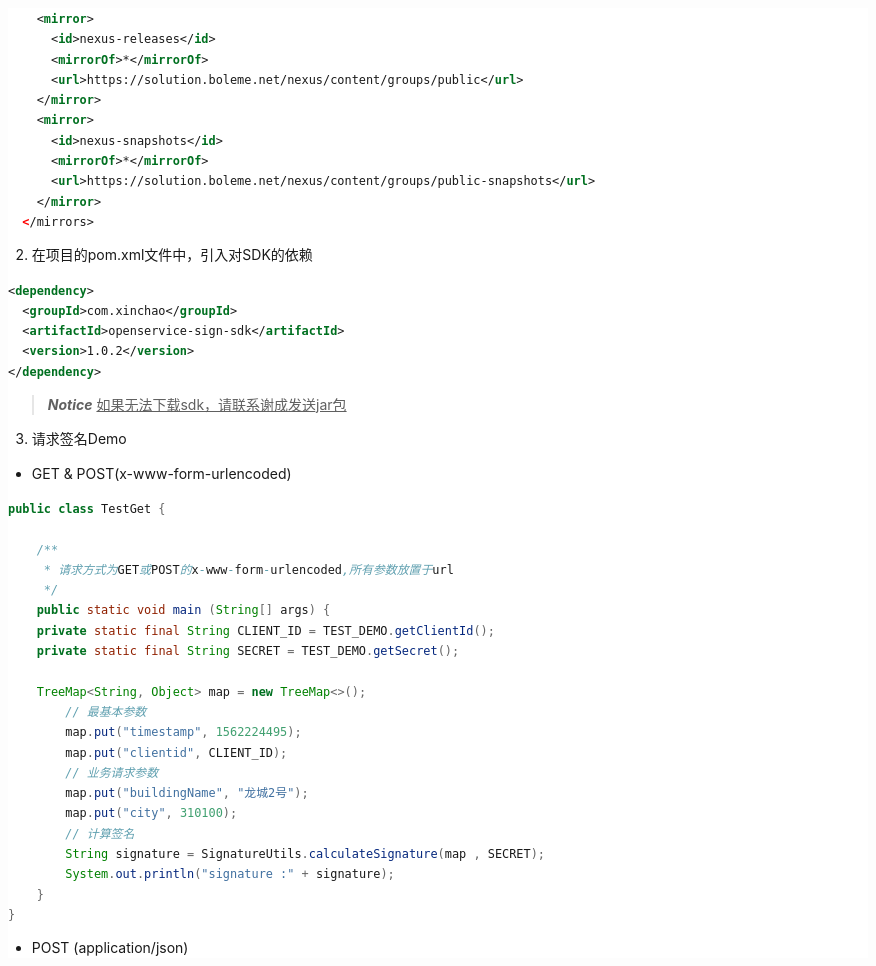 ```XML
    <mirror>   
      <id>nexus-releases</id>   
      <mirrorOf>*</mirrorOf>   
      <url>https://solution.boleme.net/nexus/content/groups/public</url>   
    </mirror>  
    <mirror>   
      <id>nexus-snapshots</id>   
      <mirrorOf>*</mirrorOf>   
      <url>https://solution.boleme.net/nexus/content/groups/public-snapshots</url>
    </mirror>
  </mirrors>
```

2. 在项目的pom.xml文件中，引入对SDK的依赖

```xml
<dependency>
  <groupId>com.xinchao</groupId>
  <artifactId>openservice-sign-sdk</artifactId>
  <version>1.0.2</version>
</dependency>
```
>***Notice***   <u>如果无法下载sdk，请联系谢成发送jar包</u>


3. 请求签名Demo

- GET & POST(x-www-form-urlencoded)

```java
public class TestGet {

    /**
     * 请求方式为GET或POST的x-www-form-urlencoded,所有参数放置于url
     */
    public static void main (String[] args) {
    private static final String CLIENT_ID = TEST_DEMO.getClientId();
    private static final String SECRET = TEST_DEMO.getSecret();

    TreeMap<String, Object> map = new TreeMap<>();
        // 最基本参数
        map.put("timestamp", 1562224495);
        map.put("clientid", CLIENT_ID);
        // 业务请求参数
        map.put("buildingName", "龙城2号");
        map.put("city", 310100);
        // 计算签名
        String signature = SignatureUtils.calculateSignature(map , SECRET);
        System.out.println("signature :" + signature);
    }
}
```

- POST (application/json)
